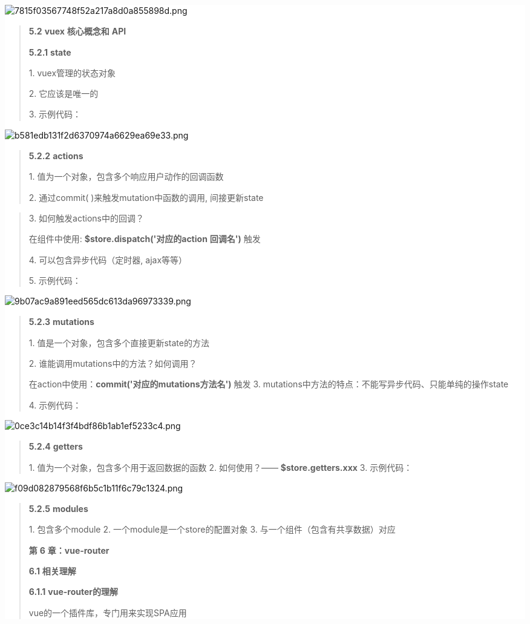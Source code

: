 ![7815f03567748f52a217a8d0a855898d.png](https://s1.imagehub.cc/images/2023/02/01/7815f03567748f52a217a8d0a855898d.png)

> **5.2** **vuex** **核心概念和** **API**
>
> **5.2.1** **state**
>
> 1\. vuex管理的状态对象
>
> 2\. 它应该是唯一的
>
> 3\. 示例代码：

![b581edb131f2d6370974a6629ea69e33.png](https://s1.imagehub.cc/images/2023/02/01/b581edb131f2d6370974a6629ea69e33.png)

> **5.2.2** **actions**
>
> 1\. 值为一个对象，包含多个响应用户动作的回调函数
>
> 2\. 通过commit( )来触发mutation中函数的调用, 间接更新state

> 3\. 如何触发actions中的回调？
>
> 在组件中使用: **\$store.dispatch('对应的action** **回调名')** 触发
>
> 4\. 可以包含异步代码（定时器, ajax等等）
>
> 5\. 示例代码：

![9b07ac9a891eed565dc613da96973339.png](https://s1.imagehub.cc/images/2023/02/01/9b07ac9a891eed565dc613da96973339.png)

> **5.2.3** **mutations**
>
> 1\. 值是一个对象，包含多个直接更新state的方法
>
> 2\. 谁能调用mutations中的方法？如何调用？
>
> 在action中使用：**commit('对应的mutations方法名')** 触发
> 3. mutations中方法的特点：不能写异步代码、只能单纯的操作state
>
> 4\. 示例代码：

![0ce3c14b14f3f4bdf86b1ab1ef5233c4.png](https://s1.imagehub.cc/images/2023/02/01/0ce3c14b14f3f4bdf86b1ab1ef5233c4.png)

> **5.2.4** **getters**
>
> 1\. 值为一个对象，包含多个用于返回数据的函数
> 2. 如何使用？—— **\$store.getters.xxx**
> 3. 示例代码：

![f09d082879568f6b5c1b11f6c79c1324.png](https://s1.imagehub.cc/images/2023/02/01/f09d082879568f6b5c1b11f6c79c1324.png)

> **5.2.5** **modules**
>
> 1\. 包含多个module
> 2. 一个module是一个store的配置对象
> 3. 与一个组件（包含有共享数据）对应
>
> **第** **6** **章：vue-router**
>
> **6.1** **相关理解**
>
> **6.1.1** **vue-router的理解**
>
> vue的一个插件库，专门用来实现SPA应用
>